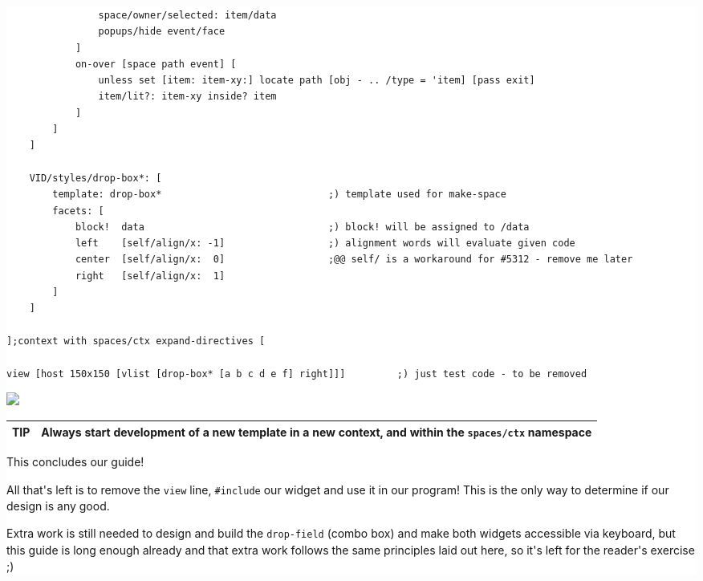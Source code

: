 ```
				space/owner/selected: item/data
				popups/hide event/face
			]
			on-over [space path event] [
				unless set [item: item-xy:] locate path [obj - .. /type = 'item] [pass exit]
				item/lit?: item-xy inside? item
			]
		]
	]
	
	VID/styles/drop-box*: [
		template: drop-box*								;) template used for make-space
		facets: [
			block!	data								;) block! will be assigned to /data
			left	[self/align/x: -1]					;) alignment words will evaluate given code
			center	[self/align/x:  0]					;@@ self/ is a workaround for #5312 - remove me later
			right	[self/align/x:  1]
		]
	]

];context with spaces/ctx expand-directives [

view [host 150x150 [vlist [drop-box* [a b c d e f] right]]]			;) just test code - to be removed
```
![](https://link.storjshare.io/raw/jwtiabvp6myahg3zzf3q5zoii7la/gif/spaces/drop-box-guide/drop-box-26.gif)

| TIP | Always start development of a new template in a new context, and within the `spaces/ctx` namespace |
|-|-|

This concludes our guide!

All that's left is to remove the `view` line, `#include` our widget and use it in our program! This is the only way to determine if our design is any good. 

Extra work is still needed to design and build the `drop-field` (combo box) and make both widgets accessible via keyboard, but this guide is long enough already and that extra work follows the same principles laid out here, so it's left for the reader's exercise ;)

